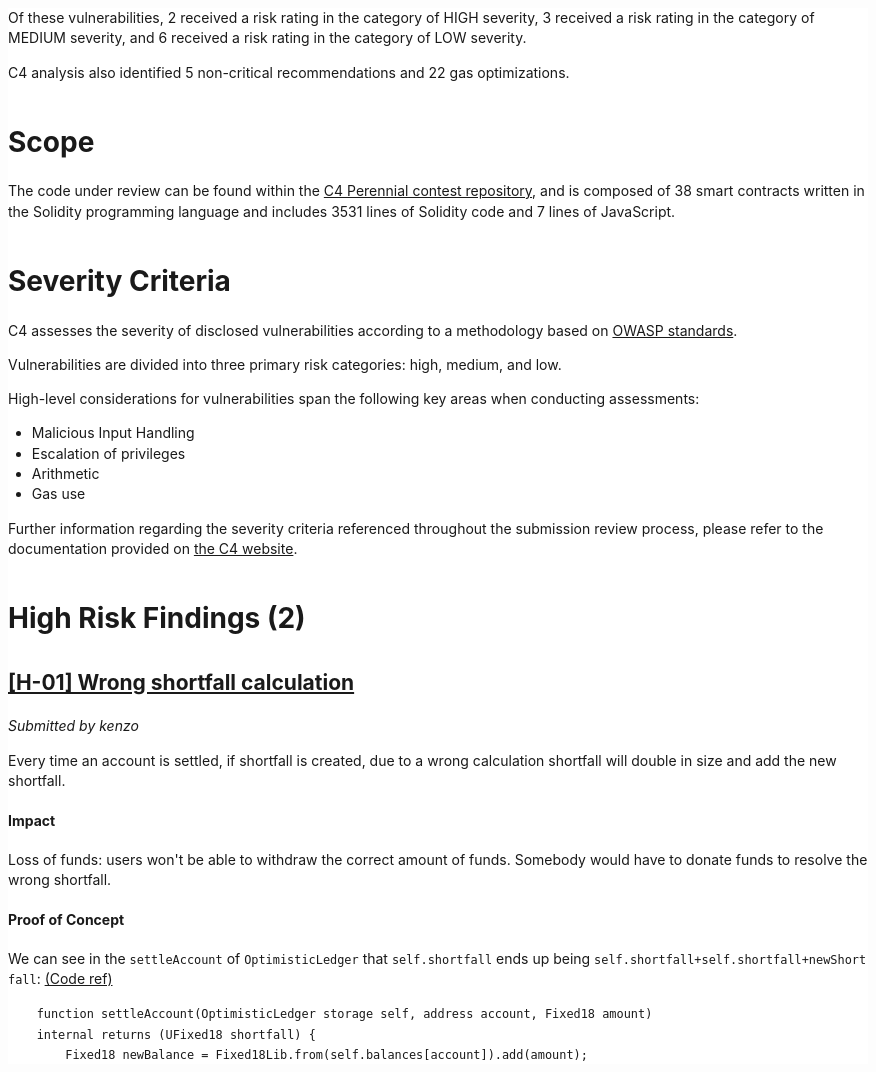Of these vulnerabilities, 2 received a risk rating in the category of HIGH severity, 3 received a risk rating in the category of MEDIUM severity, and 6 received a risk rating in the category of LOW severity.

C4 analysis also identified 5 non-critical recommendations and 22 gas optimizations.

# Scope

The code under review can be found within the [C4 Perennial contest repository](https://github.com/code-423n4/2021-12-perennial), and is composed of 38 smart contracts written in the Solidity programming language and includes 3531 lines of Solidity code and 7 lines of JavaScript.

# Severity Criteria

C4 assesses the severity of disclosed vulnerabilities according to a methodology based on [OWASP standards](https://owasp.org/www-community/OWASP_Risk_Rating_Methodology).

Vulnerabilities are divided into three primary risk categories: high, medium, and low.

High-level considerations for vulnerabilities span the following key areas when conducting assessments:

- Malicious Input Handling
- Escalation of privileges
- Arithmetic
- Gas use

Further information regarding the severity criteria referenced throughout the submission review process, please refer to the documentation provided on [the C4 website](https://code423n4.com).

# High Risk Findings (2)
## [[H-01] Wrong shortfall calculation](https://github.com/code-423n4/2021-12-perennial-findings/issues/18)
_Submitted by kenzo_

Every time an account is settled, if shortfall is created, due to a wrong calculation shortfall will double in size and add the new shortfall.

#### Impact

Loss of funds: users won't be able to withdraw the correct amount of funds. Somebody would have to donate funds to resolve the wrong shortfall.

#### Proof of Concept

We can see in the `settleAccount` of `OptimisticLedger` that `self.shortfall` ends up being `self.shortfall+self.shortfall+newShortfall`: [(Code ref)](https://github.com/code-423n4/2021-12-perennial/blob/main/protocol/contracts/collateral/types/OptimisticLedger.sol#L63:#L74)

        function settleAccount(OptimisticLedger storage self, address account, Fixed18 amount)
        internal returns (UFixed18 shortfall) {
            Fixed18 newBalance = Fixed18Lib.from(self.balances[account]).add(amount);

